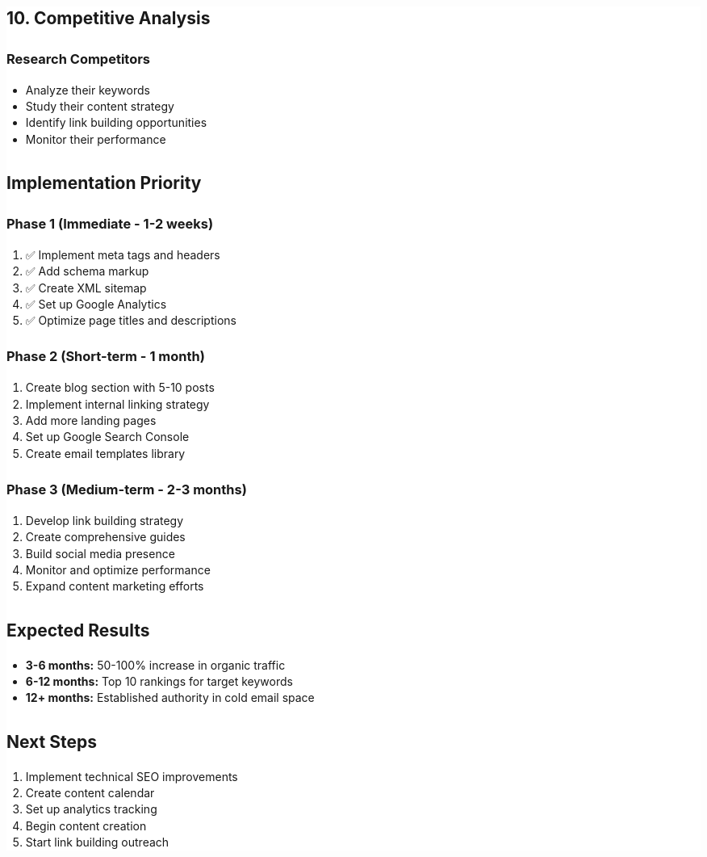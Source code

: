 ## 10. Competitive Analysis

### Research Competitors
- Analyze their keywords
- Study their content strategy
- Identify link building opportunities
- Monitor their performance

## Implementation Priority

### Phase 1 (Immediate - 1-2 weeks)
1. ✅ Implement meta tags and headers
2. ✅ Add schema markup
3. ✅ Create XML sitemap
4. ✅ Set up Google Analytics
5. ✅ Optimize page titles and descriptions

### Phase 2 (Short-term - 1 month)
1. Create blog section with 5-10 posts
2. Implement internal linking strategy
3. Add more landing pages
4. Set up Google Search Console
5. Create email templates library

### Phase 3 (Medium-term - 2-3 months)
1. Develop link building strategy
2. Create comprehensive guides
3. Build social media presence
4. Monitor and optimize performance
5. Expand content marketing efforts

## Expected Results
- **3-6 months:** 50-100% increase in organic traffic
- **6-12 months:** Top 10 rankings for target keywords
- **12+ months:** Established authority in cold email space

## Next Steps
1. Implement technical SEO improvements
2. Create content calendar
3. Set up analytics tracking
4. Begin content creation
5. Start link building outreach 